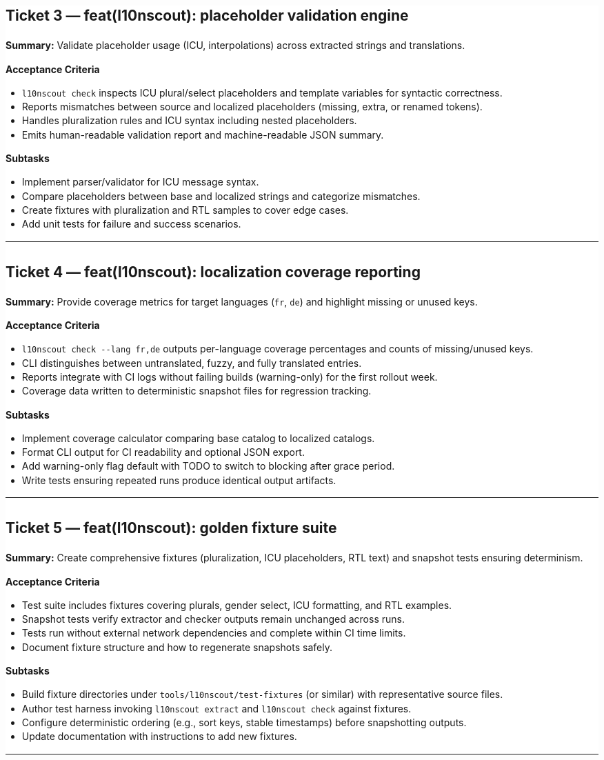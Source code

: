 ## Ticket 3 — feat(l10nscout): placeholder validation engine
**Summary:** Validate placeholder usage (ICU, interpolations) across extracted strings and translations.

**Acceptance Criteria**
- `l10nscout check` inspects ICU plural/select placeholders and template variables for syntactic correctness.
- Reports mismatches between source and localized placeholders (missing, extra, or renamed tokens).
- Handles pluralization rules and ICU syntax including nested placeholders.
- Emits human-readable validation report and machine-readable JSON summary.

**Subtasks**
- Implement parser/validator for ICU message syntax.
- Compare placeholders between base and localized strings and categorize mismatches.
- Create fixtures with pluralization and RTL samples to cover edge cases.
- Add unit tests for failure and success scenarios.

---

## Ticket 4 — feat(l10nscout): localization coverage reporting
**Summary:** Provide coverage metrics for target languages (`fr`, `de`) and highlight missing or unused keys.

**Acceptance Criteria**
- `l10nscout check --lang fr,de` outputs per-language coverage percentages and counts of missing/unused keys.
- CLI distinguishes between untranslated, fuzzy, and fully translated entries.
- Reports integrate with CI logs without failing builds (warning-only) for the first rollout week.
- Coverage data written to deterministic snapshot files for regression tracking.

**Subtasks**
- Implement coverage calculator comparing base catalog to localized catalogs.
- Format CLI output for CI readability and optional JSON export.
- Add warning-only flag default with TODO to switch to blocking after grace period.
- Write tests ensuring repeated runs produce identical output artifacts.

---

## Ticket 5 — feat(l10nscout): golden fixture suite
**Summary:** Create comprehensive fixtures (pluralization, ICU placeholders, RTL text) and snapshot tests ensuring determinism.

**Acceptance Criteria**
- Test suite includes fixtures covering plurals, gender select, ICU formatting, and RTL examples.
- Snapshot tests verify extractor and checker outputs remain unchanged across runs.
- Tests run without external network dependencies and complete within CI time limits.
- Document fixture structure and how to regenerate snapshots safely.

**Subtasks**
- Build fixture directories under `tools/l10nscout/test-fixtures` (or similar) with representative source files.
- Author test harness invoking `l10nscout extract` and `l10nscout check` against fixtures.
- Configure deterministic ordering (e.g., sort keys, stable timestamps) before snapshotting outputs.
- Update documentation with instructions to add new fixtures.

---
